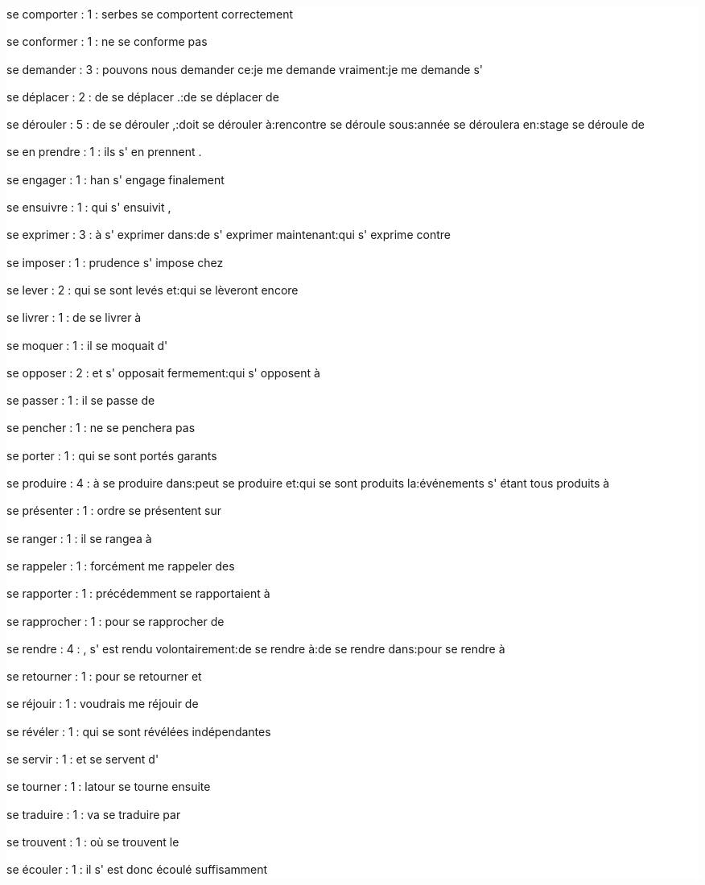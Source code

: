 se comporter : 1 : serbes se comportent correctement

se conformer : 1 : ne se conforme pas

se demander : 3 : pouvons nous demander ce:je me demande vraiment:je me demande s'

se déplacer : 2 : de se déplacer .:de se déplacer de

se dérouler : 5 : de se dérouler ,:doit se dérouler à:rencontre se déroule sous:année se déroulera en:stage se déroule de

se en prendre : 1 : ils s' en prennent .

se engager : 1 : han s' engage finalement

se ensuivre : 1 : qui s' ensuivit ,

se exprimer : 3 : à s' exprimer dans:de s' exprimer maintenant:qui s' exprime contre

se imposer : 1 : prudence s' impose chez

se lever : 2 : qui se sont levés et:qui se lèveront encore

se livrer : 1 : de se livrer à

se moquer : 1 : il se moquait d'

se opposer : 2 : et s' opposait fermement:qui s' opposent à

se passer : 1 : il se passe de

se pencher : 1 : ne se penchera pas

se porter : 1 : qui se sont portés garants

se produire : 4 : à se produire dans:peut se produire et:qui se sont produits la:événements s' étant tous produits à

se présenter : 1 : ordre se présentent sur

se ranger : 1 : il se rangea à

se rappeler : 1 : forcément me rappeler des

se rapporter : 1 : précédemment se rapportaient à

se rapprocher : 1 : pour se rapprocher de

se rendre : 4 : , s' est rendu volontairement:de se rendre à:de se rendre dans:pour se rendre à

se retourner : 1 : pour se retourner et

se réjouir : 1 : voudrais me réjouir de

se révéler : 1 : qui se sont révélées indépendantes

se servir : 1 : et se servent d'

se tourner : 1 : latour se tourne ensuite

se traduire : 1 : va se traduire par

se trouvent : 1 : où se trouvent le

se écouler : 1 : il s' est donc écoulé suffisamment
